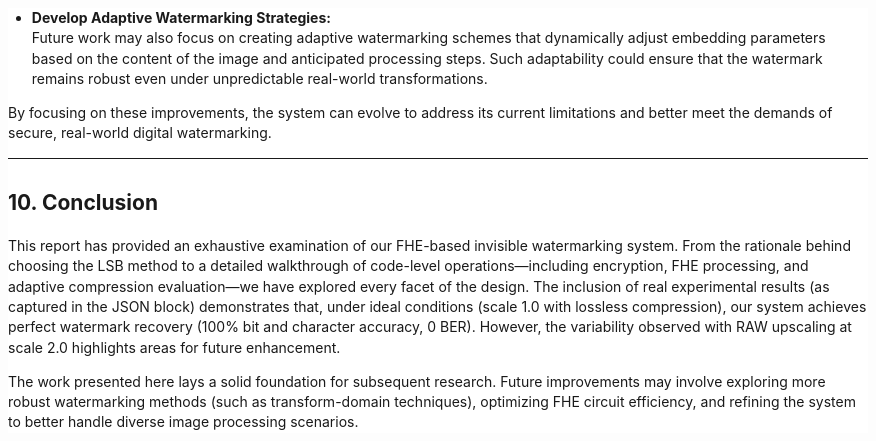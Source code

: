 - **Develop Adaptive Watermarking Strategies:**  
  Future work may also focus on creating adaptive watermarking schemes that dynamically adjust embedding parameters based on the content of the image and anticipated processing steps. Such adaptability could ensure that the watermark remains robust even under unpredictable real-world transformations.

By focusing on these improvements, the system can evolve to address its current limitations and better meet the demands of secure, real-world digital watermarking.

---
## 10. Conclusion

This report has provided an exhaustive examination of our FHE-based invisible watermarking system. From the rationale behind choosing the LSB method to a detailed walkthrough of code-level operations—including encryption, FHE processing, and adaptive compression evaluation—we have explored every facet of the design. The inclusion of real experimental results (as captured in the JSON block) demonstrates that, under ideal conditions (scale 1.0 with lossless compression), our system achieves perfect watermark recovery (100% bit and character accuracy, 0 BER). However, the variability observed with RAW upscaling at scale 2.0 highlights areas for future enhancement.

The work presented here lays a solid foundation for subsequent research. Future improvements may involve exploring more robust watermarking methods (such as transform-domain techniques), optimizing FHE circuit efficiency, and refining the system to better handle diverse image processing scenarios.


